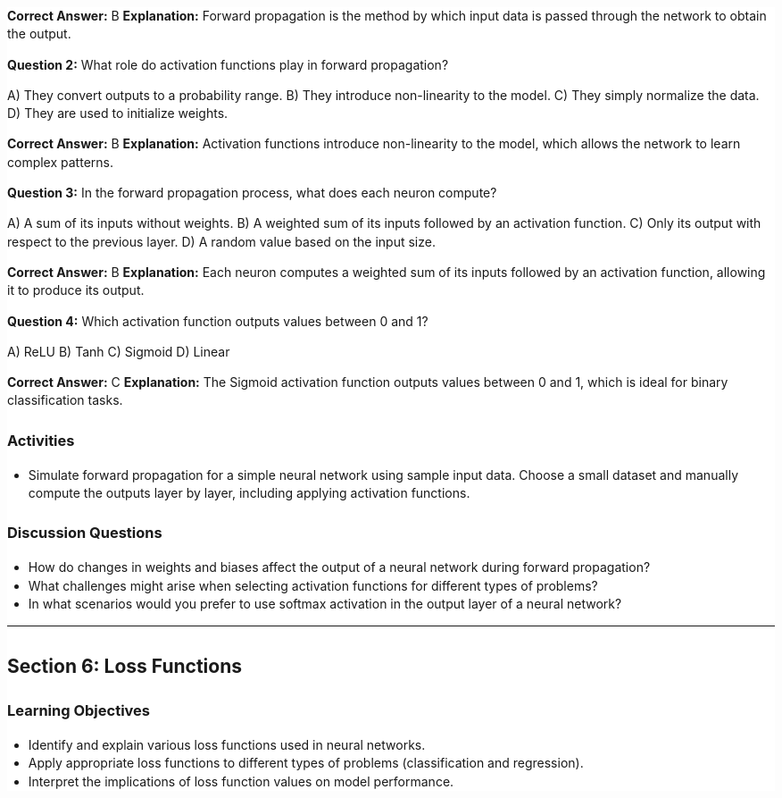 **Correct Answer:** B
**Explanation:** Forward propagation is the method by which input data is passed through the network to obtain the output.

**Question 2:** What role do activation functions play in forward propagation?

  A) They convert outputs to a probability range.
  B) They introduce non-linearity to the model.
  C) They simply normalize the data.
  D) They are used to initialize weights.

**Correct Answer:** B
**Explanation:** Activation functions introduce non-linearity to the model, which allows the network to learn complex patterns.

**Question 3:** In the forward propagation process, what does each neuron compute?

  A) A sum of its inputs without weights.
  B) A weighted sum of its inputs followed by an activation function.
  C) Only its output with respect to the previous layer.
  D) A random value based on the input size.

**Correct Answer:** B
**Explanation:** Each neuron computes a weighted sum of its inputs followed by an activation function, allowing it to produce its output.

**Question 4:** Which activation function outputs values between 0 and 1?

  A) ReLU
  B) Tanh
  C) Sigmoid
  D) Linear

**Correct Answer:** C
**Explanation:** The Sigmoid activation function outputs values between 0 and 1, which is ideal for binary classification tasks.

### Activities
- Simulate forward propagation for a simple neural network using sample input data. Choose a small dataset and manually compute the outputs layer by layer, including applying activation functions.

### Discussion Questions
- How do changes in weights and biases affect the output of a neural network during forward propagation?
- What challenges might arise when selecting activation functions for different types of problems?
- In what scenarios would you prefer to use softmax activation in the output layer of a neural network?

---

## Section 6: Loss Functions

### Learning Objectives
- Identify and explain various loss functions used in neural networks.
- Apply appropriate loss functions to different types of problems (classification and regression).
- Interpret the implications of loss function values on model performance.
